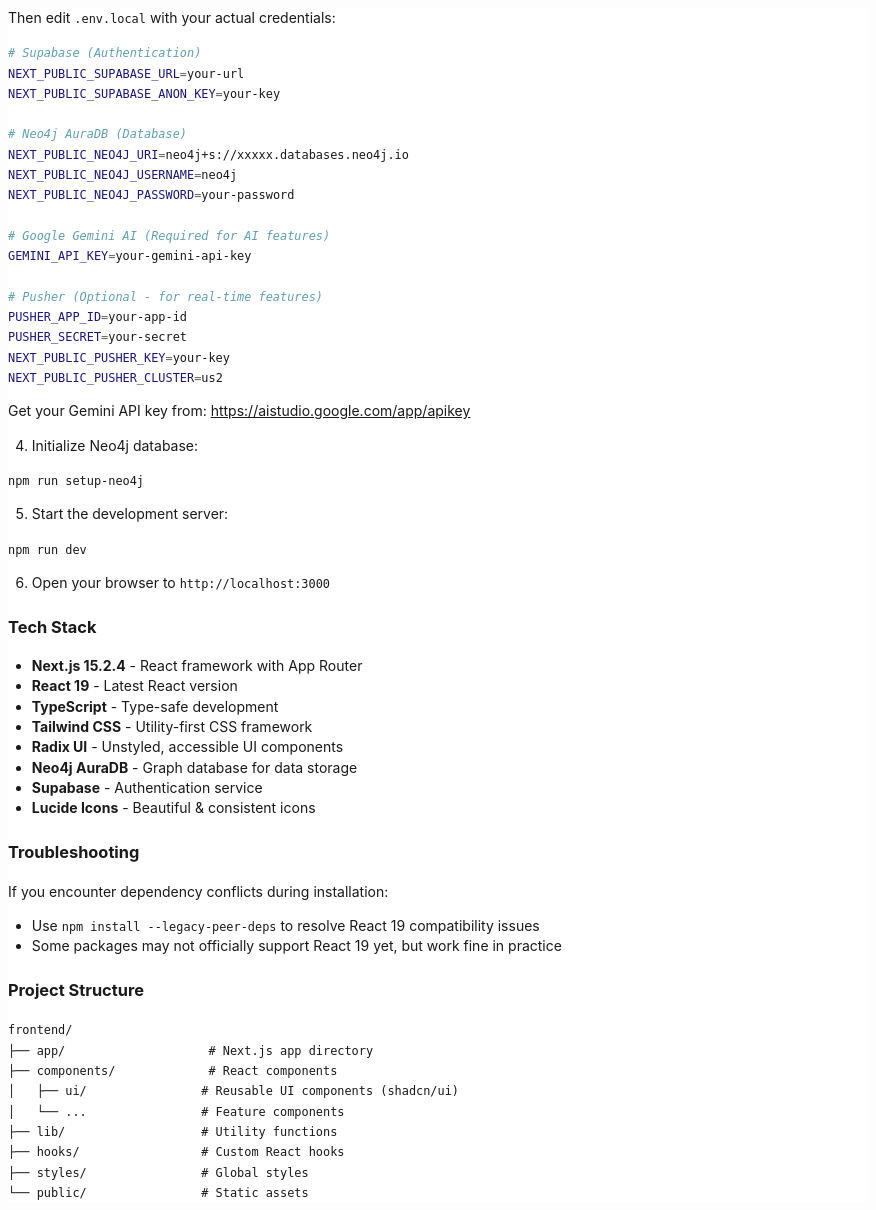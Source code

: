 Then edit `.env.local` with your actual credentials:
```bash
# Supabase (Authentication)
NEXT_PUBLIC_SUPABASE_URL=your-url
NEXT_PUBLIC_SUPABASE_ANON_KEY=your-key

# Neo4j AuraDB (Database)
NEXT_PUBLIC_NEO4J_URI=neo4j+s://xxxxx.databases.neo4j.io
NEXT_PUBLIC_NEO4J_USERNAME=neo4j
NEXT_PUBLIC_NEO4J_PASSWORD=your-password

# Google Gemini AI (Required for AI features)
GEMINI_API_KEY=your-gemini-api-key

# Pusher (Optional - for real-time features)
PUSHER_APP_ID=your-app-id
PUSHER_SECRET=your-secret
NEXT_PUBLIC_PUSHER_KEY=your-key
NEXT_PUBLIC_PUSHER_CLUSTER=us2
```

Get your Gemini API key from: https://aistudio.google.com/app/apikey

4. Initialize Neo4j database:
```bash
npm run setup-neo4j
```

5. Start the development server:
```bash
npm run dev
```

6. Open your browser to `http://localhost:3000`

### Tech Stack
- **Next.js 15.2.4** - React framework with App Router
- **React 19** - Latest React version
- **TypeScript** - Type-safe development
- **Tailwind CSS** - Utility-first CSS framework
- **Radix UI** - Unstyled, accessible UI components
- **Neo4j AuraDB** - Graph database for data storage
- **Supabase** - Authentication service
- **Lucide Icons** - Beautiful & consistent icons

### Troubleshooting

If you encounter dependency conflicts during installation:
- Use `npm install --legacy-peer-deps` to resolve React 19 compatibility issues
- Some packages may not officially support React 19 yet, but work fine in practice

### Project Structure
```
frontend/
├── app/                    # Next.js app directory
├── components/             # React components
│   ├── ui/                # Reusable UI components (shadcn/ui)
│   └── ...                # Feature components
├── lib/                   # Utility functions
├── hooks/                 # Custom React hooks
├── styles/                # Global styles
└── public/                # Static assets
```
